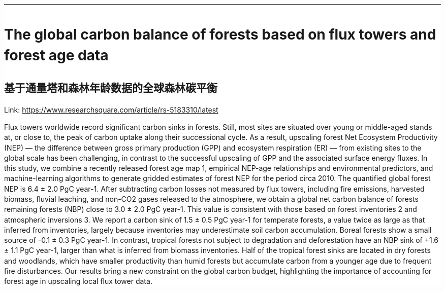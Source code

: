 
---
# The global carbon balance of forests based on flux towers and forest age data

## 基于通量塔和森林年龄数据的全球森林碳平衡

Link: https://www.researchsquare.com/article/rs-5183310/latest

Flux towers worldwide record significant carbon sinks in forests. Still, most sites are situated over young or middle-aged stands at, or close to, the peak of carbon uptake along their successional cycle. As a result, upscaling forest Net Ecosystem Productivity (NEP) &mdash; the difference between gross primary production (GPP) and ecosystem respiration (ER) &mdash; from existing sites to the global scale has been challenging, in contrast to the successful upscaling of GPP and the associated surface energy fluxes. In this study, we combine a recently released forest age map 1, empirical NEP-age relationships and environmental predictors, and machine-learning algorithms to generate gridded estimates of forest NEP for the period circa 2010. The quantified global forest NEP is 6.4 &plusmn; 2.0 PgC year-1. After subtracting carbon losses not measured by flux towers, including fire emissions, harvested biomass, fluvial leaching, and non-CO2 gases released to the atmosphere, we obtain a global net carbon balance of forests remaining forests (NBP) close to 3.0 &plusmn; 2.0 PgC year-1. This value is consistent with those based on forest inventories 2 and atmospheric inversions 3. We report a carbon sink of 1.5 &plusmn; 0.5 PgC year-1 for temperate forests, a value twice as large as that inferred from inventories, largely because inventories may underestimate soil carbon accumulation. Boreal forests show a small source of -0.1 &plusmn; 0.3 PgC year-1. In contrast, tropical forests not subject to degradation and deforestation have an NBP sink of +1.6 &plusmn; 1.1 PgC year-1, larger than what is inferred from biomass inventories. Half of the tropical forest sinks are located in dry forests and woodlands, which have smaller productivity than humid forests but accumulate carbon from a younger age due to frequent fire disturbances. Our results bring a new constraint on the global carbon budget, highlighting the importance of accounting for forest age in upscaling local flux tower data.

